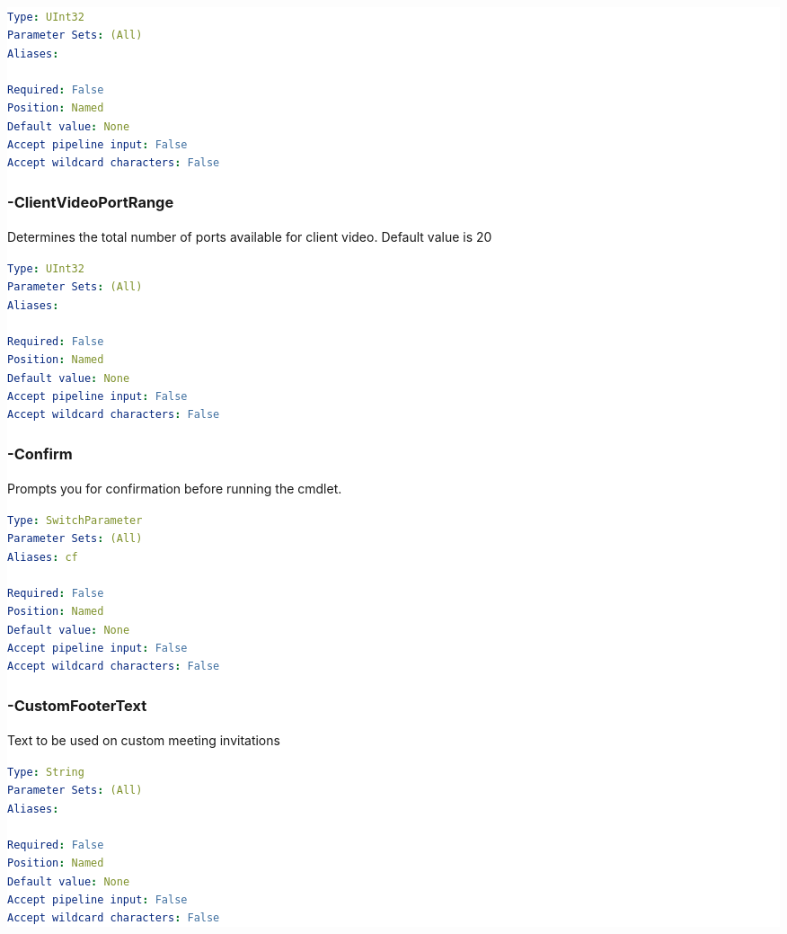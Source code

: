 ```yaml
Type: UInt32
Parameter Sets: (All)
Aliases:

Required: False
Position: Named
Default value: None
Accept pipeline input: False
Accept wildcard characters: False
```

### -ClientVideoPortRange

Determines the total number of ports available for client video. Default value is 20

```yaml
Type: UInt32
Parameter Sets: (All)
Aliases:

Required: False
Position: Named
Default value: None
Accept pipeline input: False
Accept wildcard characters: False
```

### -Confirm

Prompts you for confirmation before running the cmdlet.

```yaml
Type: SwitchParameter
Parameter Sets: (All)
Aliases: cf

Required: False
Position: Named
Default value: None
Accept pipeline input: False
Accept wildcard characters: False
```

### -CustomFooterText

Text to be used on custom meeting invitations

```yaml
Type: String
Parameter Sets: (All)
Aliases:

Required: False
Position: Named
Default value: None
Accept pipeline input: False
Accept wildcard characters: False
```
